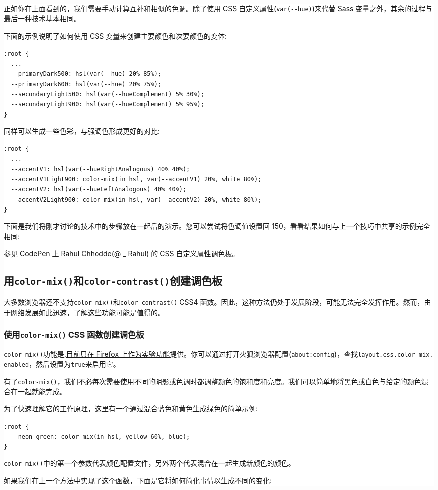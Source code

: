 正如你在上面看到的，我们需要手动计算互补和相似的色调。除了使用 CSS 自定义属性(`var(--hue)`)来代替 Sass 变量之外，其余的过程与最后一种技术基本相同。

下面的示例说明了如何使用 CSS 变量来创建主要颜色和次要颜色的变体:

```
:root {
  ...
  --primaryDark500: hsl(var(--hue) 20% 85%);
  --primaryDark600: hsl(var(--hue) 20% 75%);
  --secondaryLight500: hsl(var(--hueComplement) 5% 30%);
  --secondaryLight900: hsl(var(--hueComplement) 5% 95%);
}

```

同样可以生成一些色彩，与强调色形成更好的对比:

```
:root {
  ...
  --accentV1: hsl(var(--hueRightAnalogous) 40% 40%);
  --accentV1Light900: color-mix(in hsl, var(--accentV1) 20%, white 80%);
  --accentV2: hsl(var(--hueLeftAnalogous) 40% 40%);
  --accentV2Light900: color-mix(in hsl, var(--accentV2) 20%, white 80%);
}

```

下面是我们将刚才讨论的技术中的步骤放在一起后的演示。您可以尝试将色调值设置回 150，看看结果如何与上一个技巧中共享的示例完全相同:

参见 [CodePen](https://codepen.io) 上 Rahul Chhodde([@ _ Rahul](https://codepen.io/_rahul))
的 [CSS 自定义属性调色板](https://codepen.io/_rahul/pen/ExRrMYv)。

## 用`color-mix()`和`color-contrast()`创建调色板

大多数浏览器还不支持`color-mix()`和`color-contrast()` CSS4 函数。因此，这种方法仍处于发展阶段，可能无法完全发挥作用。然而，由于网络发展如此迅速，了解这些功能可能是值得的。

### 使用`color-mix()` CSS 函数创建调色板

`color-mix()`功能是[,目前只在 Firefox 上作为实验功能](https://caniuse.com/?search=color-mix)提供。你可以通过打开火狐浏览器配置(`about:config`)，查找`layout.css.color-mix.enabled`，然后设置为`true`来启用它。

有了`color-mix()`，我们不必每次需要使用不同的阴影或色调时都调整颜色的饱和度和亮度。我们可以简单地将黑色或白色与给定的颜色混合在一起就能完成。

为了快速理解它的工作原理，这里有一个通过混合蓝色和黄色生成绿色的简单示例:

```
:root {
  --neon-green: color-mix(in hsl, yellow 60%, blue);
}

```

`color-mix()`中的第一个参数代表颜色配置文件，另外两个代表混合在一起生成新颜色的颜色。

如果我们在上一个方法中实现了这个函数，下面是它将如何简化事情以生成不同的变化:
